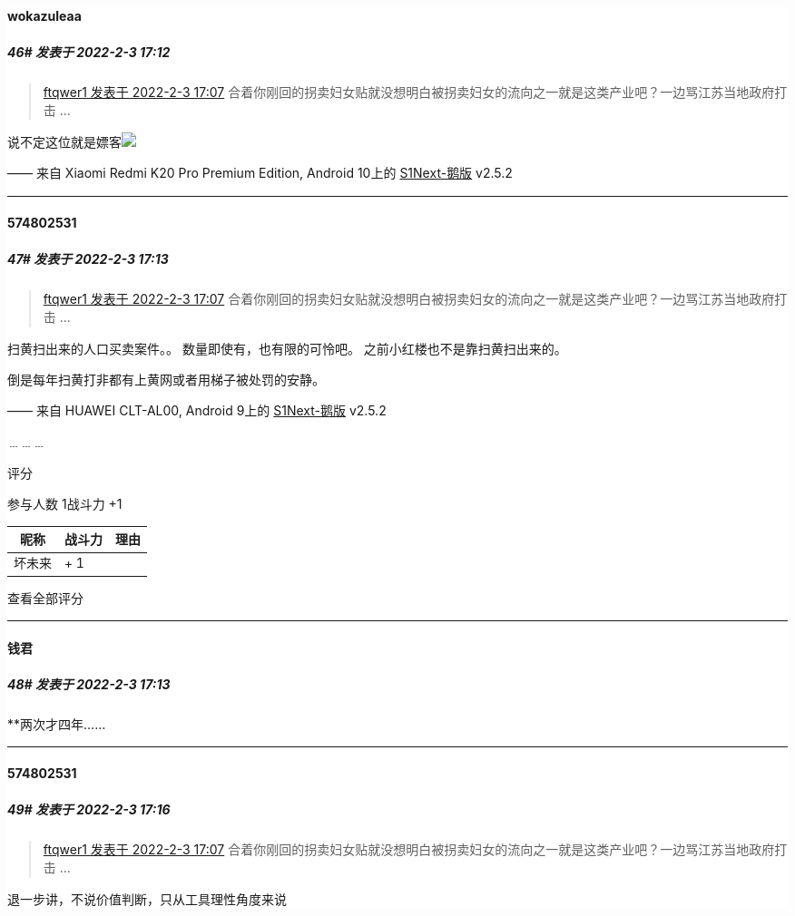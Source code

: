 ####  wokazuleaa  
##### 46#       发表于 2022-2-3 17:12

<blockquote><a href="httphttps://bbs.saraba1st.com/2b/forum.php?mod=redirect&amp;goto=findpost&amp;pid=54532944&amp;ptid=2050634" target="_blank">ftqwer1 发表于 2022-2-3 17:07</a>
合着你刚回的拐卖妇女贴就没想明白被拐卖妇女的流向之一就是这类产业吧？一边骂江苏当地政府打击 ...</blockquote>
说不定这位就是嫖客<img src="https://static.saraba1st.com/image/smiley/face2017/037.png" referrerpolicy="no-referrer">

—— 来自 Xiaomi Redmi K20 Pro Premium Edition, Android 10上的 [S1Next-鹅版](https://github.com/ykrank/S1-Next/releases) v2.5.2

*****

####  574802531  
##### 47#       发表于 2022-2-3 17:13

<blockquote><a href="httphttps://bbs.saraba1st.com/2b/forum.php?mod=redirect&amp;goto=findpost&amp;pid=54532944&amp;ptid=2050634" target="_blank">ftqwer1 发表于 2022-2-3 17:07</a>
合着你刚回的拐卖妇女贴就没想明白被拐卖妇女的流向之一就是这类产业吧？一边骂江苏当地政府打击 ...</blockquote>
扫黄扫出来的人口买卖案件。。
数量即使有，也有限的可怜吧。
之前小红楼也不是靠扫黄扫出来的。

倒是每年扫黄打非都有上黄网或者用梯子被处罚的安静。

—— 来自 HUAWEI CLT-AL00, Android 9上的 [S1Next-鹅版](https://github.com/ykrank/S1-Next/releases) v2.5.2

﹍﹍﹍

评分

 参与人数 1战斗力 +1

|昵称|战斗力|理由|
|----|---|---|
| 坏未来| + 1||

查看全部评分

*****

####  钱君  
##### 48#       发表于 2022-2-3 17:13

**两次才四年……

*****

####  574802531  
##### 49#       发表于 2022-2-3 17:16

<blockquote><a href="httphttps://bbs.saraba1st.com/2b/forum.php?mod=redirect&amp;goto=findpost&amp;pid=54532944&amp;ptid=2050634" target="_blank">ftqwer1 发表于 2022-2-3 17:07</a>
合着你刚回的拐卖妇女贴就没想明白被拐卖妇女的流向之一就是这类产业吧？一边骂江苏当地政府打击 ...</blockquote>
退一步讲，不说价值判断，只从工具理性角度来说
